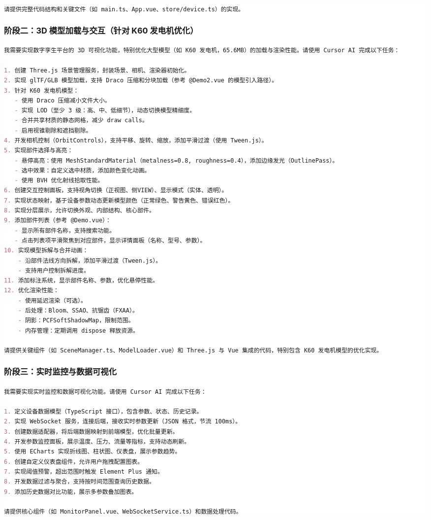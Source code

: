 ```markdown
请提供完整代码结构和关键文件（如 main.ts、App.vue、store/device.ts）的实现。
```

### 阶段二：3D 模型加载与交互（针对 K60 发电机优化）

```markdown
我需要实现数字孪生平台的 3D 可视化功能，特别优化大型模型（如 K60 发电机，65.6MB）的加载与渲染性能。请使用 Cursor AI 完成以下任务：

1. 创建 Three.js 场景管理服务，封装场景、相机、渲染器初始化。
2. 实现 glTF/GLB 模型加载，支持 Draco 压缩和分块加载（参考 @Demo2.vue 的模型引入路径）。
3. 针对 K60 发电机模型：
   - 使用 Draco 压缩减小文件大小。
   - 实现 LOD（至少 3 级：高、中、低细节），动态切换模型精细度。
   - 合并共享材质的静态网格，减少 draw calls。
   - 启用视锥剔除和遮挡剔除。
4. 开发相机控制（OrbitControls），支持平移、旋转、缩放，添加平滑过渡（使用 Tween.js）。
5. 实现部件选择与高亮：
   - 悬停高亮：使用 MeshStandardMaterial（metalness=0.8, roughness=0.4），添加边缘发光（OutlinePass）。
   - 选中效果：自定义选中材质，添加颜色变化动画。
   - 使用 BVH 优化射线拾取性能。
6. 创建交互控制面板，支持视角切换（正视图、侧VIEW）、显示模式（实体、透明）。
7. 实现状态映射，基于设备参数动态更新模型颜色（正常绿色、警告黄色、错误红色）。
8. 实现分层展示，允许切换外观、内部结构、核心部件。
9. 添加部件列表（参考 @Demo.vue）：
   - 显示所有部件名称，支持搜索功能。
   - 点击列表项平滑聚焦到对应部件，显示详情面板（名称、型号、参数）。
10. 实现模型拆解与合并动画：
    - 沿部件法线方向拆解，添加平滑过渡（Tween.js）。
    - 支持用户控制拆解进度。
11. 添加标注系统，显示部件名称、参数，优化悬停性能。
12. 优化渲染性能：
    - 使用延迟渲染（可选）。
    - 后处理：Bloom、SSAO、抗锯齿（FXAA）。
    - 阴影：PCFSoftShadowMap，限制范围。
    - 内存管理：定期调用 dispose 释放资源。

请提供关键组件（如 SceneManager.ts、ModelLoader.vue）和 Three.js 与 Vue 集成的代码，特别包含 K60 发电机模型的优化实现。
```

### 阶段三：实时监控与数据可视化

```markdown
我需要实现实时监控和数据可视化功能。请使用 Cursor AI 完成以下任务：

1. 定义设备数据模型（TypeScript 接口），包含参数、状态、历史记录。
2. 实现 WebSocket 服务，连接后端，接收实时参数更新（JSON 格式，节流 100ms）。
3. 创建数据适配器，将后端数据映射到前端模型，优化批量更新。
4. 开发参数监控面板，展示温度、压力、流量等指标，支持动态刷新。
5. 使用 ECharts 实现折线图、柱状图、仪表盘，展示参数趋势。
6. 创建自定义仪表盘组件，允许用户拖拽配置图表。
7. 实现阈值预警，超出范围时触发 Element Plus 通知。
8. 开发数据过滤与聚合，支持按时间范围查询历史数据。
9. 添加历史数据对比功能，展示多参数叠加图表。

请提供核心组件（如 MonitorPanel.vue、WebSocketService.ts）和数据处理代码。
```
